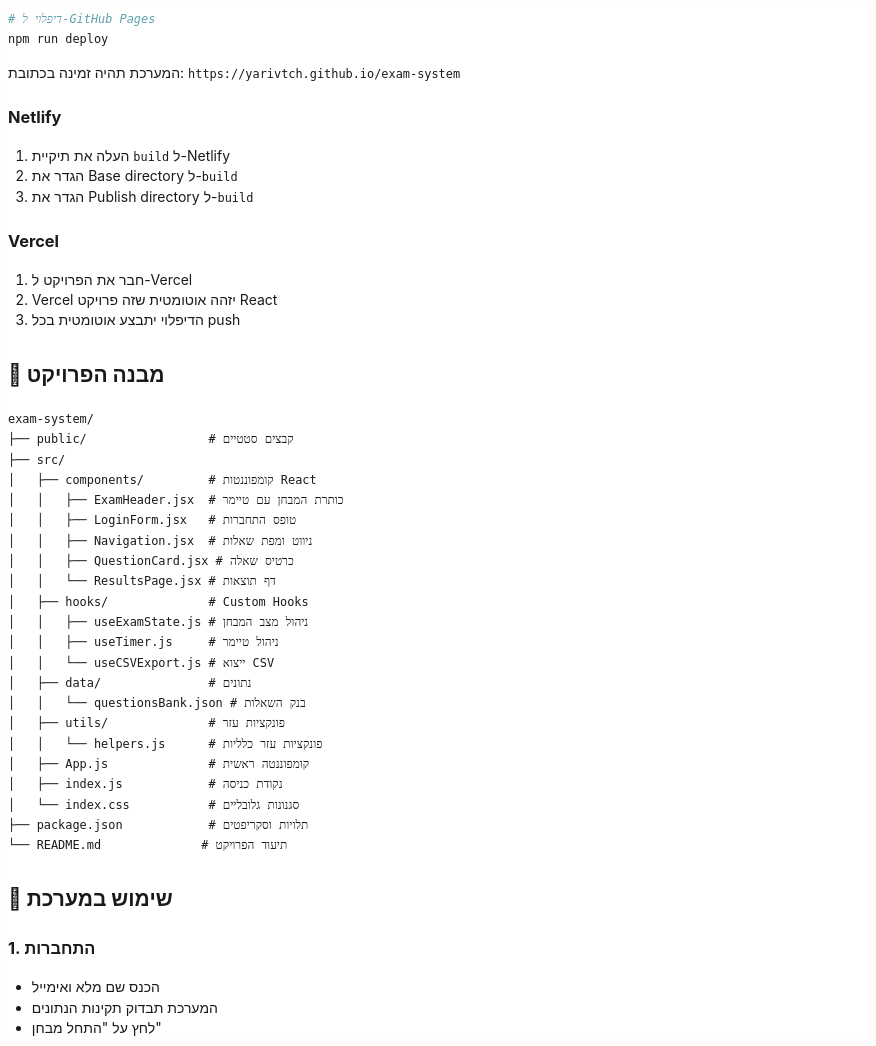 ```bash
# דיפלוי ל-GitHub Pages
npm run deploy
```

המערכת תהיה זמינה בכתובת: `https://yarivtch.github.io/exam-system`

### Netlify
1. העלה את תיקיית `build` ל-Netlify
2. הגדר את Base directory ל-`build`
3. הגדר את Publish directory ל-`build`

### Vercel
1. חבר את הפרויקט ל-Vercel
2. Vercel יזהה אוטומטית שזה פרויקט React
3. הדיפלוי יתבצע אוטומטית בכל push

## 📁 מבנה הפרויקט

```
exam-system/
├── public/                 # קבצים סטטיים
├── src/
│   ├── components/         # קומפוננטות React
│   │   ├── ExamHeader.jsx  # כותרת המבחן עם טיימר
│   │   ├── LoginForm.jsx   # טופס התחברות
│   │   ├── Navigation.jsx  # ניווט ומפת שאלות
│   │   ├── QuestionCard.jsx # כרטיס שאלה
│   │   └── ResultsPage.jsx # דף תוצאות
│   ├── hooks/              # Custom Hooks
│   │   ├── useExamState.js # ניהול מצב המבחן
│   │   ├── useTimer.js     # ניהול טיימר
│   │   └── useCSVExport.js # ייצוא CSV
│   ├── data/               # נתונים
│   │   └── questionsBank.json # בנק השאלות
│   ├── utils/              # פונקציות עזר
│   │   └── helpers.js      # פונקציות עזר כלליות
│   ├── App.js              # קומפוננטה ראשית
│   ├── index.js            # נקודת כניסה
│   └── index.css           # סגנונות גלובליים
├── package.json            # תלויות וסקריפטים
└── README.md              # תיעוד הפרויקט
```

## 🎯 שימוש במערכת

### 1. התחברות
- הכנס שם מלא ואימייל
- המערכת תבדוק תקינות הנתונים
- לחץ על "התחל מבחן"
